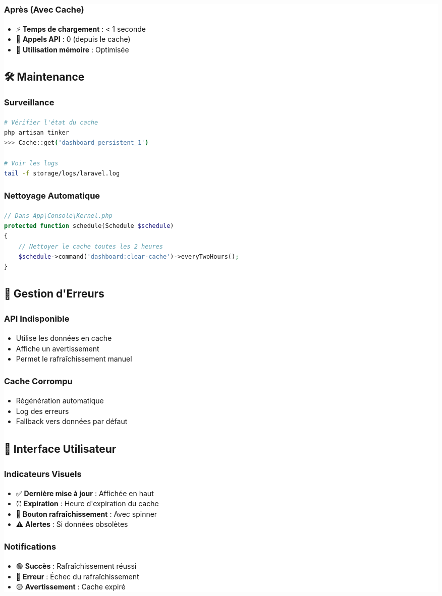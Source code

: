 ### **Après (Avec Cache)**
- ⚡ **Temps de chargement** : < 1 seconde
- 🔌 **Appels API** : 0 (depuis le cache)
- 💾 **Utilisation mémoire** : Optimisée

## 🛠️ **Maintenance**

### **Surveillance**
```bash
# Vérifier l'état du cache
php artisan tinker
>>> Cache::get('dashboard_persistent_1')

# Voir les logs
tail -f storage/logs/laravel.log
```

### **Nettoyage Automatique**
```php
// Dans App\Console\Kernel.php
protected function schedule(Schedule $schedule)
{
    // Nettoyer le cache toutes les 2 heures
    $schedule->command('dashboard:clear-cache')->everyTwoHours();
}
```

## 🚨 **Gestion d'Erreurs**

### **API Indisponible**
- Utilise les données en cache
- Affiche un avertissement
- Permet le rafraîchissement manuel

### **Cache Corrompu**
- Régénération automatique
- Log des erreurs
- Fallback vers données par défaut

## 📱 **Interface Utilisateur**

### **Indicateurs Visuels**
- ✅ **Dernière mise à jour** : Affichée en haut
- ⏰ **Expiration** : Heure d'expiration du cache
- 🔄 **Bouton rafraîchissement** : Avec spinner
- ⚠️ **Alertes** : Si données obsolètes

### **Notifications**
- 🟢 **Succès** : Rafraîchissement réussi
- 🔴 **Erreur** : Échec du rafraîchissement
- 🟡 **Avertissement** : Cache expiré
